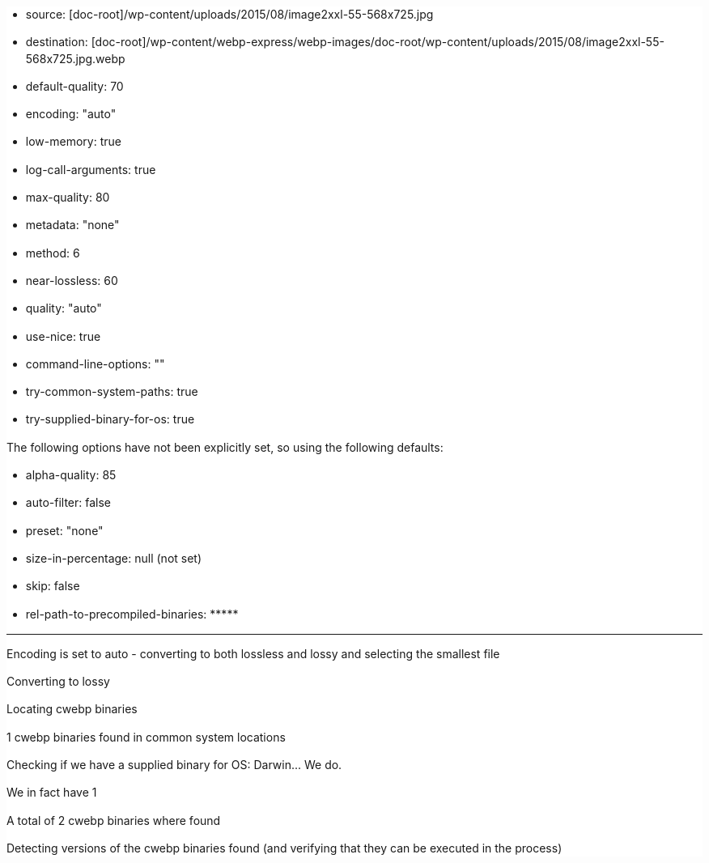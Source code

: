 - source: [doc-root]/wp-content/uploads/2015/08/image2xxl-55-568x725.jpg

- destination: [doc-root]/wp-content/webp-express/webp-images/doc-root/wp-content/uploads/2015/08/image2xxl-55-568x725.jpg.webp

- default-quality: 70

- encoding: "auto"

- low-memory: true

- log-call-arguments: true

- max-quality: 80

- metadata: "none"

- method: 6

- near-lossless: 60

- quality: "auto"

- use-nice: true

- command-line-options: ""

- try-common-system-paths: true

- try-supplied-binary-for-os: true


The following options have not been explicitly set, so using the following defaults:

- alpha-quality: 85

- auto-filter: false

- preset: "none"

- size-in-percentage: null (not set)

- skip: false

- rel-path-to-precompiled-binaries: *****

------------


Encoding is set to auto - converting to both lossless and lossy and selecting the smallest file


Converting to lossy

Locating cwebp binaries

1 cwebp binaries found in common system locations

Checking if we have a supplied binary for OS: Darwin... We do.

We in fact have 1

A total of 2 cwebp binaries where found

Detecting versions of the cwebp binaries found (and verifying that they can be executed in the process)
